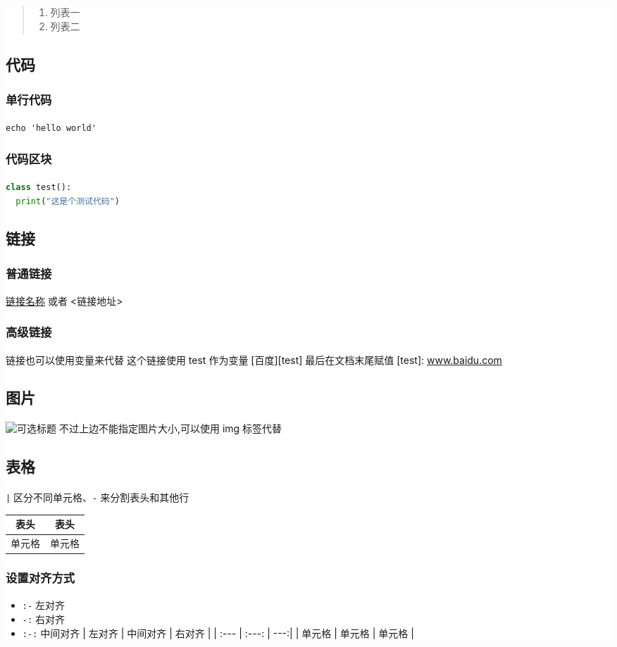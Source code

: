 > 1. 列表一
> 2. 列表二

## 代码

### 单行代码

`echo 'hello world'`

### 代码区块

```python
class test():
  print("这是个测试代码")
```

## 链接

### 普通链接

[链接名称](%E9%93%BE%E6%8E%A5%E5%9C%B0%E5%9D%80)
或者
<链接地址>

### 高级链接

链接也可以使用变量来代替
这个链接使用 test 作为变量 [百度][test]
最后在文档末尾赋值
[test]: www.baidu.com

## 图片

![可选标题](%E5%9B%BE%E7%89%87%E5%9C%B0%E5%9D%80#crop=0&crop=0&crop=1&crop=1&id=uhuiM&originalType=binary∶=1&rotation=0&showTitle=true&status=done&style=none&title=%E5%8F%AF%E9%80%89%E6%A0%87%E9%A2%98 "可选标题")
不过上边不能指定图片大小,可以使用 img 标签代替

## 表格

`|` 区分不同单元格、`-` 来分割表头和其他行

| 表头   | 表头   |
| ------ | ------ |
| 单元格 | 单元格 |

### 设置对齐方式

- `:-` 左对齐
- `-:` 右对齐
- `:-:` 中间对齐
  | 左对齐 | 中间对齐 | 右对齐 |
  | :--- | :---: | ---:|
  | 单元格 | 单元格 | 单元格 |
